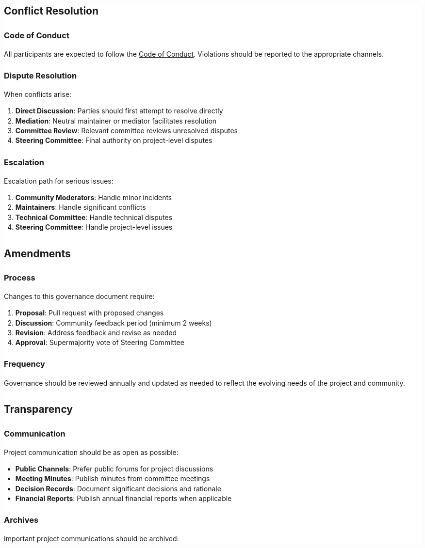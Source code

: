 ## Conflict Resolution

### Code of Conduct
All participants are expected to follow the [Code of Conduct](CODE_OF_CONDUCT.md). Violations should be reported to the appropriate channels.

### Dispute Resolution
When conflicts arise:

1. **Direct Discussion**: Parties should first attempt to resolve directly
2. **Mediation**: Neutral maintainer or mediator facilitates resolution
3. **Committee Review**: Relevant committee reviews unresolved disputes
4. **Steering Committee**: Final authority on project-level disputes

### Escalation
Escalation path for serious issues:

1. **Community Moderators**: Handle minor incidents
2. **Maintainers**: Handle significant conflicts
3. **Technical Committee**: Handle technical disputes
4. **Steering Committee**: Handle project-level issues

## Amendments

### Process
Changes to this governance document require:

1. **Proposal**: Pull request with proposed changes
2. **Discussion**: Community feedback period (minimum 2 weeks)
3. **Revision**: Address feedback and revise as needed
4. **Approval**: Supermajority vote of Steering Committee

### Frequency
Governance should be reviewed annually and updated as needed to reflect the evolving needs of the project and community.

## Transparency

### Communication
Project communication should be as open as possible:

- **Public Channels**: Prefer public forums for project discussions
- **Meeting Minutes**: Publish minutes from committee meetings
- **Decision Records**: Document significant decisions and rationale
- **Financial Reports**: Publish annual financial reports when applicable

### Archives
Important project communications should be archived:
